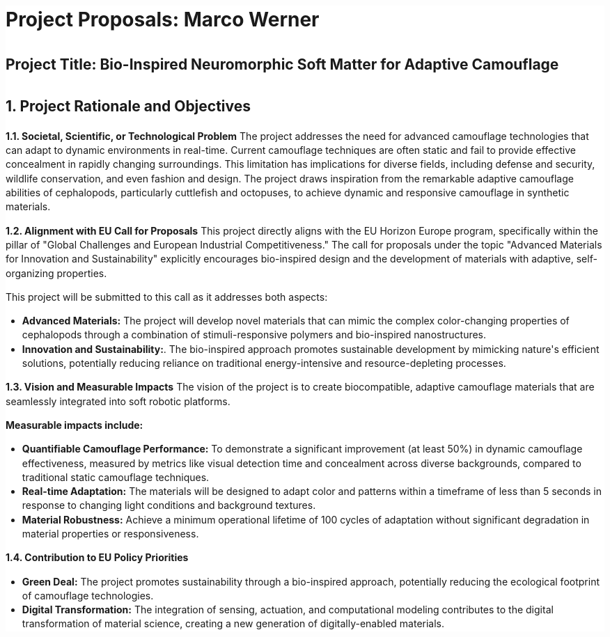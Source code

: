 # Project Proposals: Marco Werner

## Project Title:  Bio-Inspired Neuromorphic Soft Matter for Adaptive Camouflage

## 1. Project Rationale and Objectives

**1.1. Societal, Scientific, or Technological Problem**
The project addresses the need for advanced camouflage technologies that can adapt to dynamic environments in real-time.  Current camouflage techniques are often static and fail to provide effective concealment in rapidly changing surroundings. This limitation has implications for diverse fields, including defense and security, wildlife conservation, and even fashion and design. The project draws inspiration from the remarkable adaptive camouflage abilities of cephalopods, particularly cuttlefish and octopuses, to achieve dynamic and responsive camouflage in synthetic materials.

**1.2.  Alignment with EU Call for Proposals**
This project directly aligns with the EU Horizon Europe program, specifically within the pillar of "Global Challenges and European Industrial Competitiveness." The call for proposals under the topic "Advanced Materials for Innovation and Sustainability" explicitly encourages bio-inspired design and the development of materials with adaptive, self-organizing properties.

This project will be submitted to this call as it addresses both aspects: 

* **Advanced Materials:**  The project will develop novel materials that can mimic the complex color-changing properties of cephalopods through a combination of stimuli-responsive polymers and bio-inspired nanostructures.
* **Innovation and Sustainability:**. The bio-inspired approach promotes sustainable development by mimicking nature's efficient solutions, potentially reducing reliance on traditional energy-intensive and resource-depleting processes.

**1.3. Vision and Measurable Impacts**
The vision of the project is to create biocompatible, adaptive camouflage materials that are seamlessly integrated into soft robotic platforms.  

**Measurable impacts include:**

* **Quantifiable Camouflage Performance:** To demonstrate a significant improvement (at least 50%) in dynamic camouflage effectiveness, measured by metrics like visual detection time and concealment across diverse backgrounds, compared to traditional static camouflage techniques.
* **Real-time Adaptation:** The materials will be designed to adapt color and patterns within a timeframe of less than 5 seconds in response to changing light conditions and background textures.
* **Material Robustness:** Achieve a minimum operational lifetime of 100 cycles of adaptation without significant degradation in material properties or responsiveness.


**1.4.  Contribution to EU Policy Priorities**

* **Green Deal:**  The project promotes sustainability through a bio-inspired approach, potentially reducing the ecological footprint of camouflage technologies.
* **Digital Transformation:** The integration of sensing, actuation, and computational modeling contributes to the digital transformation of material science, creating a new generation of digitally-enabled materials.
